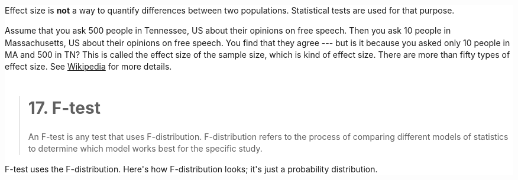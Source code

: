 Effect size is **not** a way to quantify differences between two populations. Statistical tests are used for that purpose.

Assume that you ask 500 people in Tennessee, US about their opinions on free speech. Then you ask 10 people in Massachusetts, US about their opinions on free speech. You find that they agree --- but is it because you asked only 10 people in MA and 500 in TN? This is called the effect size of the sample size, which is kind of effect size. There are more than fifty types of effect size. See [Wikipedia](https://en.wikipedia.org/wiki/Effect_size#Types) for more details.

> # **17. F-test**
>
> An F-test is any test that uses F-distribution. F-distribution refers to the process of comparing different models of statistics to determine which model works best for the specific study.

F-test uses the F-distribution. Here's how F-distribution looks; it's just a probability distribution.
